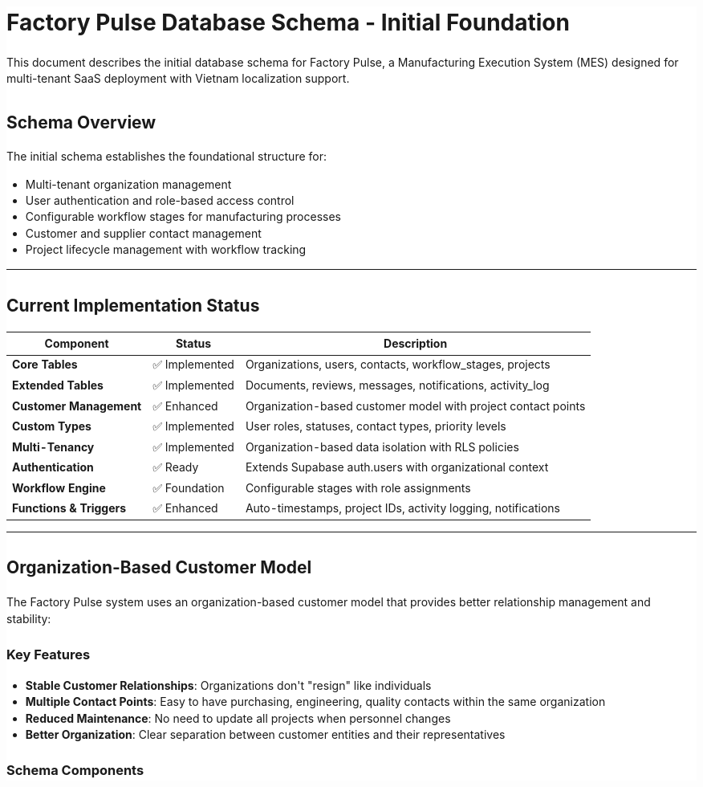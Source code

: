 # Factory Pulse Database Schema - Initial Foundation

This document describes the initial database schema for Factory Pulse, a Manufacturing Execution System (MES) designed for multi-tenant SaaS deployment with Vietnam localization support.

## Schema Overview

The initial schema establishes the foundational structure for:
- Multi-tenant organization management
- User authentication and role-based access control  
- Configurable workflow stages for manufacturing processes
- Customer and supplier contact management
- Project lifecycle management with workflow tracking

---

## Current Implementation Status

| Component                | Status        | Description                                                   |
| ------------------------ | ------------- | ------------------------------------------------------------- |
| **Core Tables**          | ✅ Implemented | Organizations, users, contacts, workflow_stages, projects     |
| **Extended Tables**      | ✅ Implemented | Documents, reviews, messages, notifications, activity_log     |
| **Customer Management**  | ✅ Enhanced    | Organization-based customer model with project contact points |
| **Custom Types**         | ✅ Implemented | User roles, statuses, contact types, priority levels          |
| **Multi-Tenancy**        | ✅ Implemented | Organization-based data isolation with RLS policies           |
| **Authentication**       | ✅ Ready       | Extends Supabase auth.users with organizational context       |
| **Workflow Engine**      | ✅ Foundation  | Configurable stages with role assignments                     |
| **Functions & Triggers** | ✅ Enhanced    | Auto-timestamps, project IDs, activity logging, notifications |

---

## Organization-Based Customer Model

The Factory Pulse system uses an organization-based customer model that provides better relationship management and stability:

### Key Features
- **Stable Customer Relationships**: Organizations don't "resign" like individuals
- **Multiple Contact Points**: Easy to have purchasing, engineering, quality contacts within the same organization
- **Reduced Maintenance**: No need to update all projects when personnel changes
- **Better Organization**: Clear separation between customer entities and their representatives

### Schema Components
